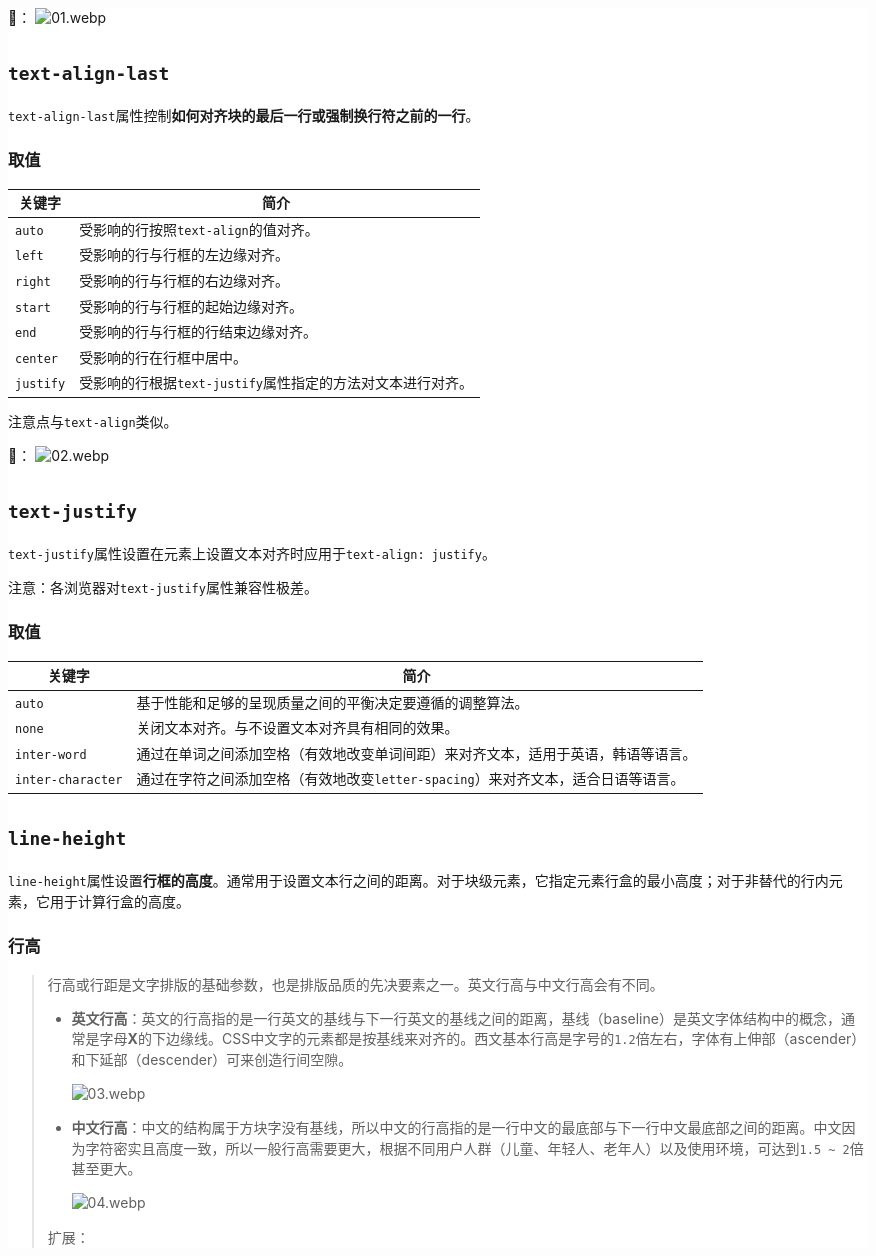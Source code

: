 🌰：
![01.webp](/content-images/fe-develop/articles/17-css-text-related-properties/01.webp)

## `text-align-last`

`text-align-last`属性控制**如何对齐块的最后一行或强制换行符之前的一行**。

### 取值

| 关键字 | 简介 |
| --- | --- |
| `auto` | 受影响的行按照`text-align`的值对齐。 |
| `left` | 受影响的行与行框的左边缘对齐。 |
| `right` | 受影响的行与行框的右边缘对齐。 |
| `start` | 受影响的行与行框的起始边缘对齐。 |
| `end` | 受影响的行与行框的行结束边缘对齐。 |
| `center` | 受影响的行在行框中居中。|
| `justify` | 受影响的行根据`text-justify`属性指定的方法对文本进行对齐。 |

注意点与`text-align`类似。

🌰：
![02.webp](/content-images/fe-develop/articles/17-css-text-related-properties/02.webp)

## `text-justify`
`text-justify`属性设置在元素上设置文本对齐时应用于`text-align: justify`。

注意：各浏览器对`text-justify`属性兼容性极差。

### 取值
| 关键字 | 简介 |
| --- | --- |
| `auto` | 基于性能和足够的呈现质量之间的平衡决定要遵循的调整算法。 |
| `none` | 关闭文本对齐。与不设置文本对齐具有相同的效果。 |
| `inter-word `| 通过在单词之间添加空格（有效地改变单词间距）来对齐文本，适用于英语，韩语等语言。 |
| `inter-character` | 通过在字符之间添加空格（有效地改变`letter-spacing`）来对齐文本，适合日语等语言。 |

## `line-height`
`line-height`属性设置**行框的高度**。通常用于设置文本行之间的距离。对于块级元素，它指定元素行盒的最小高度；对于非替代的行内元素，它用于计算行盒的高度。

### 行高
> 行高或行距是文字排版的基础参数，也是排版品质的先决要素之一。英文行高与中文行高会有不同。
> - **英文行高**：英文的行高指的是一行英文的基线与下一行英文的基线之间的距离，基线（baseline）是英文字体结构中的概念，通常是字母**X**的下边缘线。CSS中文字的元素都是按基线来对齐的。西文基本行高是字号的`1.2`倍左右，字体有上伸部（ascender）和下延部（descender）可来创造行间空隙。
> 
>   ![03.webp](/content-images/fe-develop/articles/17-css-text-related-properties/03.webp)
>   
> - **中文行高**：中文的结构属于方块字没有基线，所以中文的行高指的是一行中文的最底部与下一行中文最底部之间的距离。中文因为字符密实且高度一致，所以一般行高需要更大，根据不同用户人群（儿童、年轻人、老年人）以及使用环境，可达到`1.5 ~ 2`倍甚至更大。
> 
>   ![04.webp](/content-images/fe-develop/articles/17-css-text-related-properties/04.webp)
>   
> 扩展：
> 